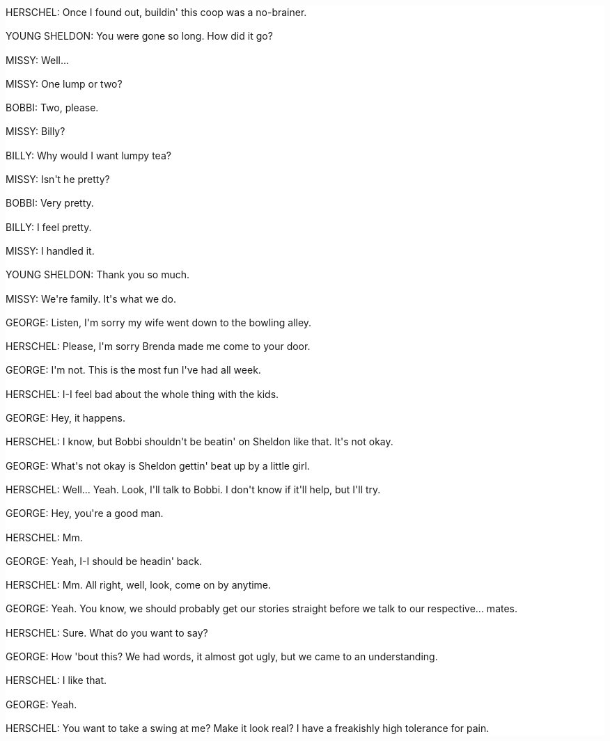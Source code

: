 HERSCHEL: Once I found out, buildin' this coop was a no-brainer.


YOUNG SHELDON: You were gone so long. How did it go?

MISSY: Well...

MISSY: One lump or two?

BOBBI: Two, please.

MISSY: Billy?

BILLY: Why would I want lumpy tea?

MISSY: Isn't he pretty?

BOBBI: Very pretty.

BILLY: I feel pretty.

MISSY: I handled it.

YOUNG SHELDON: Thank you so much.

MISSY: We're family. It's what we do.


GEORGE: Listen, I'm sorry my wife went down to the bowling alley.

HERSCHEL: Please, I'm sorry Brenda made me come to your door.

GEORGE: I'm not. This is the most fun I've had all week.

HERSCHEL: I-I feel bad about the whole thing with the kids.

GEORGE: Hey, it happens.

HERSCHEL: I know, but Bobbi shouldn't be beatin' on Sheldon like that. It's not okay.

GEORGE: What's not okay is Sheldon gettin' beat up by a little girl.

HERSCHEL: Well... Yeah. Look, I'll talk to Bobbi. I don't know if it'll help, but I'll try.

GEORGE: Hey, you're a good man.

HERSCHEL: Mm.

GEORGE: Yeah, I-I should be headin' back.

HERSCHEL: Mm. All right, well, look, come on by anytime.

GEORGE: Yeah. You know, we should probably get our stories straight before we talk to our respective... mates.

HERSCHEL: Sure. What do you want to say?

GEORGE: How 'bout this? We had words, it almost got ugly, but we came to an understanding.

HERSCHEL: I like that.

GEORGE: Yeah.

HERSCHEL: You want to take a swing at me? Make it look real? I have a freakishly high tolerance for pain.
